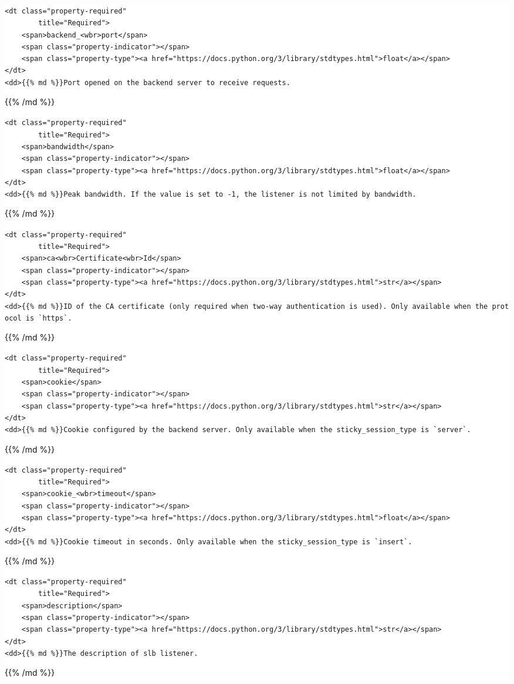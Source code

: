     <dt class="property-required"
            title="Required">
        <span>backend_<wbr>port</span>
        <span class="property-indicator"></span>
        <span class="property-type"><a href="https://docs.python.org/3/library/stdtypes.html">float</a></span>
    </dt>
    <dd>{{% md %}}Port opened on the backend server to receive requests.
{{% /md %}}</dd>

    <dt class="property-required"
            title="Required">
        <span>bandwidth</span>
        <span class="property-indicator"></span>
        <span class="property-type"><a href="https://docs.python.org/3/library/stdtypes.html">float</a></span>
    </dt>
    <dd>{{% md %}}Peak bandwidth. If the value is set to -1, the listener is not limited by bandwidth.
{{% /md %}}</dd>

    <dt class="property-required"
            title="Required">
        <span>ca<wbr>Certificate<wbr>Id</span>
        <span class="property-indicator"></span>
        <span class="property-type"><a href="https://docs.python.org/3/library/stdtypes.html">str</a></span>
    </dt>
    <dd>{{% md %}}ID of the CA certificate (only required when two-way authentication is used). Only available when the protocol is `https`.
{{% /md %}}</dd>

    <dt class="property-required"
            title="Required">
        <span>cookie</span>
        <span class="property-indicator"></span>
        <span class="property-type"><a href="https://docs.python.org/3/library/stdtypes.html">str</a></span>
    </dt>
    <dd>{{% md %}}Cookie configured by the backend server. Only available when the sticky_session_type is `server`.
{{% /md %}}</dd>

    <dt class="property-required"
            title="Required">
        <span>cookie_<wbr>timeout</span>
        <span class="property-indicator"></span>
        <span class="property-type"><a href="https://docs.python.org/3/library/stdtypes.html">float</a></span>
    </dt>
    <dd>{{% md %}}Cookie timeout in seconds. Only available when the sticky_session_type is `insert`.
{{% /md %}}</dd>

    <dt class="property-required"
            title="Required">
        <span>description</span>
        <span class="property-indicator"></span>
        <span class="property-type"><a href="https://docs.python.org/3/library/stdtypes.html">str</a></span>
    </dt>
    <dd>{{% md %}}The description of slb listener.
{{% /md %}}</dd>
